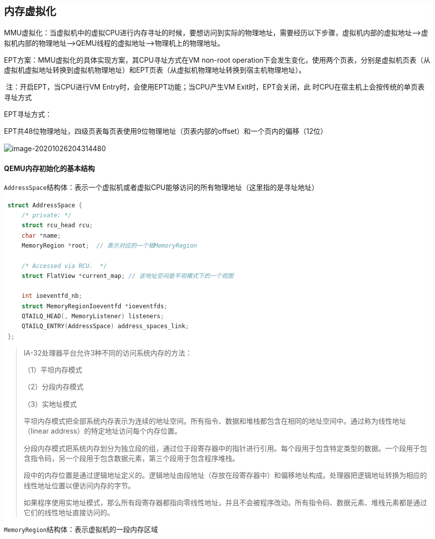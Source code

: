 ## 内存虚拟化

MMU虚拟化：当虚拟机中的虚拟CPU进行内存寻址的时候，要想访问到实际的物理地址，需要经历以下步骤，虚拟机内部的虚拟地址-->虚拟机内部的物理地址-->QEMU线程的虚拟地址-->物理机上的物理地址。

EPT方案：MMU虚拟化的具体实现方案，其CPU寻址方式在VM non-root operation下会发生变化，使用两个页表，分别是虚拟机页表（从虚拟机虚拟地址转换到虚拟机物理地址）和EPT页表（从虚拟机物理地址转换到宿主机物理地址）。

​	注：开启EPT，当CPU进行VM Entry时，会使用EPT功能；当CPU产生VM Exit时，EPT会关闭，此		   时CPU在宿主机上会按传统的单页表寻址方式

EPT寻址方式：

EPT共48位物理地址，四级页表每页表使用9位物理地址（页表内部的offset）和一个页内的偏移（12位）

![image-20201026204314480](https://gitee.com/zhzzhz/blog_warehouse/raw/master/img/image-20201026204314480.png)

#### QEMU内存初始化的基本结构

`AddressSpace`结构体：表示一个虚拟机或者虚拟CPU能够访问的所有物理地址（这里指的是寻址地址）

```c
 struct AddressSpace {
     /* private: */
     struct rcu_head rcu;
     char *name;
     MemoryRegion *root;  // 表示对应的一个根MemoryRegion
 
     /* Accessed via RCU.  */
     struct FlatView *current_map; // 该地址空间是平坦模式下的一个视图
 
     int ioeventfd_nb;
     struct MemoryRegionIoeventfd *ioeventfds;
     QTAILQ_HEAD(, MemoryListener) listeners;
     QTAILQ_ENTRY(AddressSpace) address_spaces_link;
 };
```

> IA-32处理器平台允许3种不同的访问系统内存的方法：
>
> （1）平坦内存模式
>
> （2）分段内存模式
>
> （3）实地址模式
>
> 平坦内存模式把全部系统内存表示为连续的地址空间。所有指令、数据和堆栈都包含在相同的地址空间中。通过称为线性地址（linear address）的特定地址访问每个内存位置。
>
> 分段内存模式把系统内存划分为独立段的组，通过位于段寄存器中的指针进行引用。每个段用于包含特定类型的数据。一个段用于包含指令码，另一个段用于包含数据元素，第三个段用于包含程序堆栈。
>
> 段中的内存位置是通过逻辑地址定义的。逻辑地址由段地址（存放在段寄存器中）和偏移地址构成。处理器把逻辑地址转换为相应的线性地址位置以便访问内存的字节。
>
> 如果程序使用实地址模式，那么所有段寄存器都指向零线性地址，并且不会被程序改动。所有指令码、数据元素、堆栈元素都是通过它们的线性地址直接访问的。

`MemoryRegion`结构体：表示虚拟机的一段内存区域
